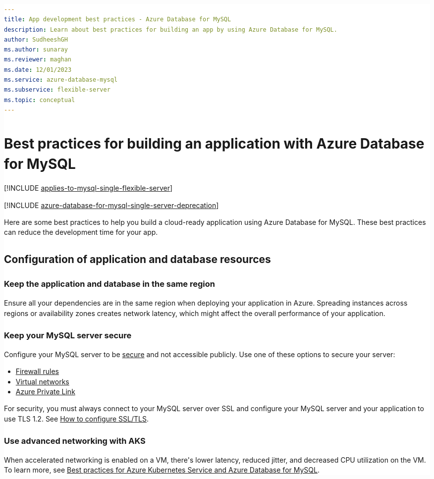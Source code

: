 ```yaml
---
title: App development best practices - Azure Database for MySQL
description: Learn about best practices for building an app by using Azure Database for MySQL.
author: SudheeshGH
ms.author: sunaray
ms.reviewer: maghan
ms.date: 12/01/2023
ms.service: azure-database-mysql
ms.subservice: flexible-server
ms.topic: conceptual
---
```


# Best practices for building an application with Azure Database for MySQL

[!INCLUDE [applies-to-mysql-single-flexible-server](includes/applies-to-mysql-single-flexible-server.md)]

[!INCLUDE [azure-database-for-mysql-single-server-deprecation](~/reusable-content/ce-skilling/azure/includes/mysql/includes/azure-database-for-mysql-single-server-deprecation.md)]

Here are some best practices to help you build a cloud-ready application using Azure Database for MySQL. These best practices can reduce the development time for your app.

## Configuration of application and database resources

### Keep the application and database in the same region

Ensure all your dependencies are in the same region when deploying your application in Azure. Spreading instances across regions or availability zones creates network latency, which might affect the overall performance of your application.

### Keep your MySQL server secure

Configure your MySQL server to be [secure](single-server/concepts-security.md) and not accessible publicly. Use one of these options to secure your server:

- [Firewall rules](single-server/concepts-firewall-rules.md)
- [Virtual networks](single-server/concepts-data-access-and-security-vnet.md)
- [Azure Private Link](single-server/concepts-data-access-security-private-link.md)

For security, you must always connect to your MySQL server over SSL and configure your MySQL server and your application to use TLS 1.2. See [How to configure SSL/TLS](single-server/concepts-ssl-connection-security.md).

### Use advanced networking with AKS

When accelerated networking is enabled on a VM, there's lower latency, reduced jitter, and decreased CPU utilization on the VM. To learn more, see [Best practices for Azure Kubernetes Service and Azure Database for MySQL](flexible-server/concepts-aks.md).
